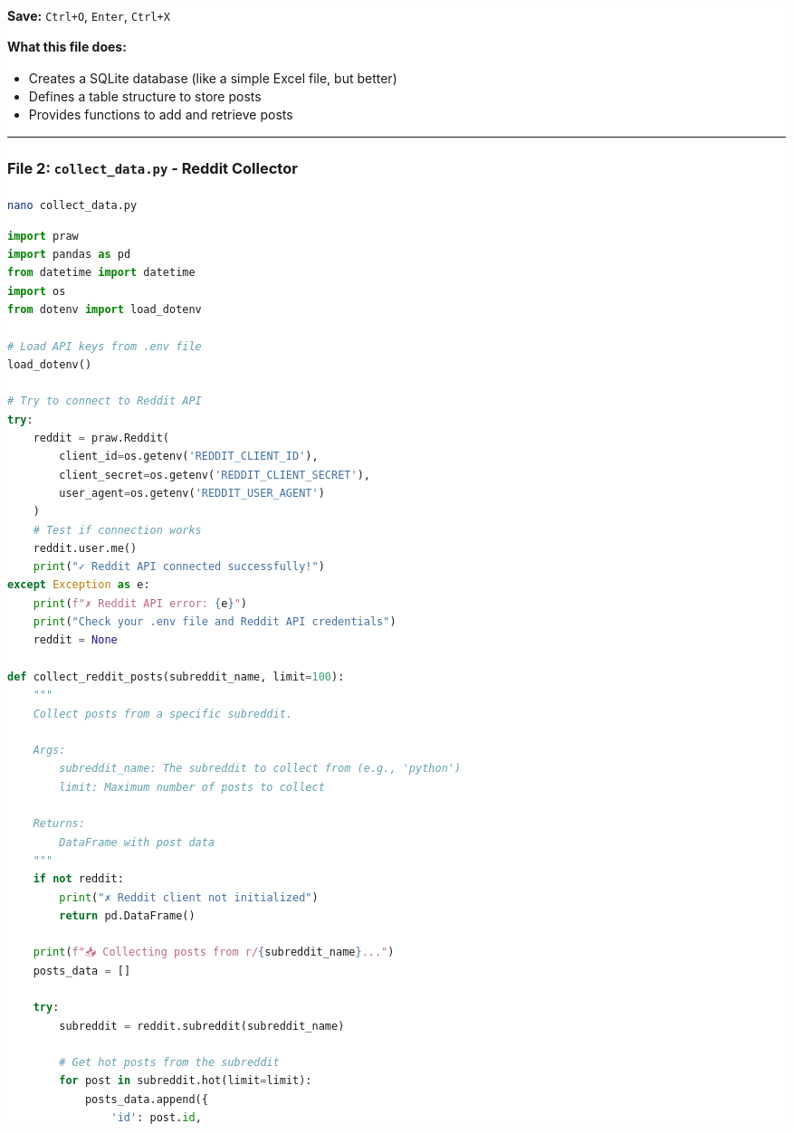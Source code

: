 **Save:** `Ctrl+O`, `Enter`, `Ctrl+X`

**What this file does:**
- Creates a SQLite database (like a simple Excel file, but better)
- Defines a table structure to store posts
- Provides functions to add and retrieve posts

---

### File 2: `collect_data.py` - Reddit Collector

```bash
nano collect_data.py
```

```python
import praw
import pandas as pd
from datetime import datetime
import os
from dotenv import load_dotenv

# Load API keys from .env file
load_dotenv()

# Try to connect to Reddit API
try:
    reddit = praw.Reddit(
        client_id=os.getenv('REDDIT_CLIENT_ID'),
        client_secret=os.getenv('REDDIT_CLIENT_SECRET'),
        user_agent=os.getenv('REDDIT_USER_AGENT')
    )
    # Test if connection works
    reddit.user.me()
    print("✓ Reddit API connected successfully!")
except Exception as e:
    print(f"✗ Reddit API error: {e}")
    print("Check your .env file and Reddit API credentials")
    reddit = None

def collect_reddit_posts(subreddit_name, limit=100):
    """
    Collect posts from a specific subreddit.
    
    Args:
        subreddit_name: The subreddit to collect from (e.g., 'python')
        limit: Maximum number of posts to collect
    
    Returns:
        DataFrame with post data
    """
    if not reddit:
        print("✗ Reddit client not initialized")
        return pd.DataFrame()
    
    print(f"📥 Collecting posts from r/{subreddit_name}...")
    posts_data = []
    
    try:
        subreddit = reddit.subreddit(subreddit_name)
        
        # Get hot posts from the subreddit
        for post in subreddit.hot(limit=limit):
            posts_data.append({
                'id': post.id,
```